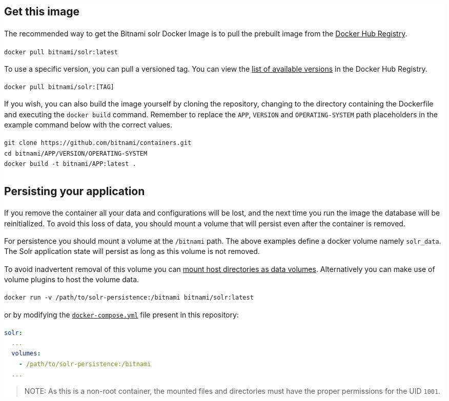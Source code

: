 ## Get this image

The recommended way to get the Bitnami solr Docker Image is to pull the prebuilt image from the [Docker Hub Registry](https://hub.docker.com/r/bitnami/solr).

```console
docker pull bitnami/solr:latest
```

To use a specific version, you can pull a versioned tag. You can view the [list of available versions](https://hub.docker.com/r/bitnami/solr/tags/) in the Docker Hub Registry.

```console
docker pull bitnami/solr:[TAG]
```

If you wish, you can also build the image yourself by cloning the repository, changing to the directory containing the Dockerfile and executing the `docker build` command. Remember to replace the `APP`, `VERSION` and `OPERATING-SYSTEM` path placeholders in the example command below with the correct values.

```console
git clone https://github.com/bitnami/containers.git
cd bitnami/APP/VERSION/OPERATING-SYSTEM
docker build -t bitnami/APP:latest .
```

## Persisting your application

If you remove the container all your data and configurations will be lost, and the next time you run the image the database will be reinitialized. To avoid this loss of data, you should mount a volume that will persist even after the container is removed.

For persistence you should mount a volume at the `/bitnami` path. The above examples define a docker volume namely `solr_data`. The Solr application state will persist as long as this volume is not removed.

To avoid inadvertent removal of this volume you can [mount host directories as data volumes](https://docs.docker.com/engine/tutorials/dockervolumes/). Alternatively you can make use of volume plugins to host the volume data.

```console
docker run -v /path/to/solr-persistence:/bitnami bitnami/solr:latest
```

or by modifying the [`docker-compose.yml`](https://github.com/bitnami/containers/blob/main/bitnami/solr/docker-compose.yml) file present in this repository:

```yaml
solr:
  ...
  volumes:
    - /path/to/solr-persistence:/bitnami
  ...
```

> NOTE: As this is a non-root container, the mounted files and directories must have the proper permissions for the UID `1001`.
